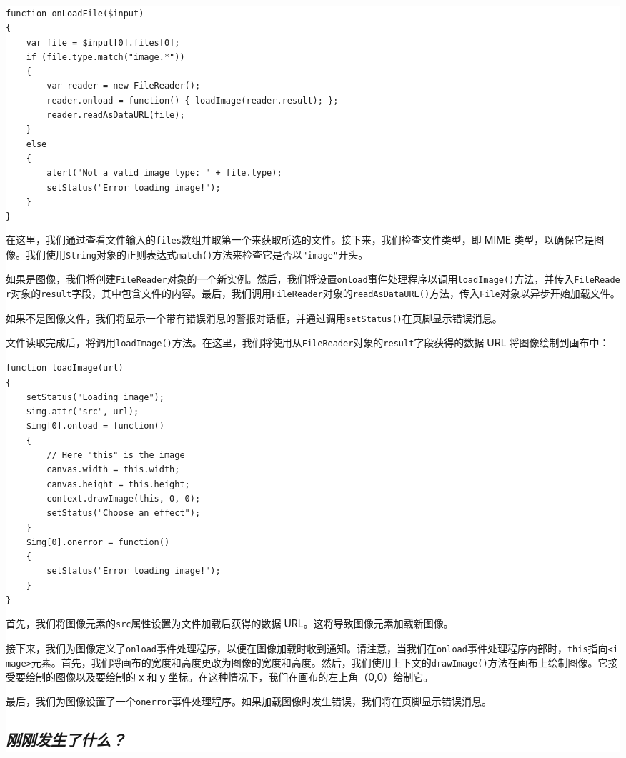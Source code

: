 ```html
function onLoadFile($input)
{
    var file = $input[0].files[0];
    if (file.type.match("image.*"))
    {
        var reader = new FileReader();
        reader.onload = function() { loadImage(reader.result); };
        reader.readAsDataURL(file);        
    }
    else
    {
        alert("Not a valid image type: " + file.type);
        setStatus("Error loading image!");
    }
}
```

在这里，我们通过查看文件输入的`files`数组并取第一个来获取所选的文件。接下来，我们检查文件类型，即 MIME 类型，以确保它是图像。我们使用`String`对象的正则表达式`match()`方法来检查它是否以`"image"`开头。

如果是图像，我们将创建`FileReader`对象的一个新实例。然后，我们将设置`onload`事件处理程序以调用`loadImage()`方法，并传入`FileReader`对象的`result`字段，其中包含文件的内容。最后，我们调用`FileReader`对象的`readAsDataURL()`方法，传入`File`对象以异步开始加载文件。

如果不是图像文件，我们将显示一个带有错误消息的警报对话框，并通过调用`setStatus()`在页脚显示错误消息。

文件读取完成后，将调用`loadImage()`方法。在这里，我们将使用从`FileReader`对象的`result`字段获得的数据 URL 将图像绘制到画布中：

```html
function loadImage(url)
{
    setStatus("Loading image");
    $img.attr("src", url);
    $img[0].onload = function()
    {
        // Here "this" is the image
        canvas.width = this.width;
        canvas.height = this.height;
        context.drawImage(this, 0, 0);
        setStatus("Choose an effect");
    }
    $img[0].onerror = function()
    {
        setStatus("Error loading image!");
    }
}
```

首先，我们将图像元素的`src`属性设置为文件加载后获得的数据 URL。这将导致图像元素加载新图像。

接下来，我们为图像定义了`onload`事件处理程序，以便在图像加载时收到通知。请注意，当我们在`onload`事件处理程序内部时，`this`指向`<image>`元素。首先，我们将画布的宽度和高度更改为图像的宽度和高度。然后，我们使用上下文的`drawImage()`方法在画布上绘制图像。它接受要绘制的图像以及要绘制的 x 和 y 坐标。在这种情况下，我们在画布的左上角（0,0）绘制它。

最后，我们为图像设置了一个`onerror`事件处理程序。如果加载图像时发生错误，我们将在页脚显示错误消息。

## *刚刚发生了什么？*
